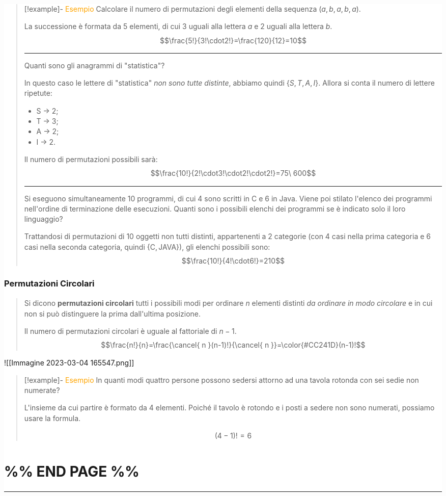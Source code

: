 
> [!example]- <font color="orange">Esempio</font>
>Calcolare il numero di permutazioni degli elementi della sequenza $(a,b,a,b,a)$.
>
>La successione è formata da 5 elementi, di cui 3 uguali alla lettera $a$ e 2 uguali alla lettera $b$.
>$$\frac{5!}{3!\cdot2!}=\frac{120}{12}=10$$
>
>---
>Quanti sono gli anagrammi di "statistica"?
>
>In questo caso le lettere di "statistica" *non sono tutte distinte*, abbiamo quindi $\{S,T,A,I\}$.
>Allora si conta il numero di lettere ripetute:
>- S → 2;
>- T → 3;
>- A → 2;
>- I → 2.
>
>Il numero di permutazioni possibili sarà:
>$$\frac{10!}{2!\cdot3!\cdot2!\cdot2!}=75\ 600$$
>
>---
>Si eseguono simultaneamente 10 programmi, di cui 4 sono scritti in C e 6 in Java. Viene poi stilato l'elenco dei programmi nell'ordine di terminazione delle esecuzioni.
>Quanti sono i possibili elenchi dei programmi se è indicato solo il loro linguaggio?
>
>Trattandosi di permutazioni di 10 oggetti non tutti distinti, appartenenti a 2 categorie (con 4 casi nella prima categoria e 6 casi nella seconda categoria, quindi $\{\text{C}, \text{JAVA}\}$), gli elenchi possibili sono: $$\frac{10!}{4!\cdot6!}=210$$


### Permutazioni Circolari
>Si dicono **permutazioni circolari** tutti i possibili modi per ordinare $n$ elementi distinti *da ordinare in modo circolare* e in cui non si può distinguere la prima dall'ultima posizione.
>
>Il numero di permutazioni circolari è uguale al fattoriale di $n-1$.
>$$\frac{n!}{n}=\frac{\cancel{ n }(n-1)!}{\cancel{ n }}=\color{#CC241D}(n-1)!$$

![[Immagine 2023-03-04 165547.png]]


> [!example]- <font color="orange">Esempio</font>
>In quanti modi quattro persone possono sedersi attorno ad una tavola rotonda con sei sedie non numerate?
>
>L'insieme da cui partire è formato da 4 elementi. Poiché il tavolo è rotondo e i posti a sedere non sono numerati, possiamo usare la formula.
>
>$$(4-1)! = 6$$


# %% END PAGE %%
___
